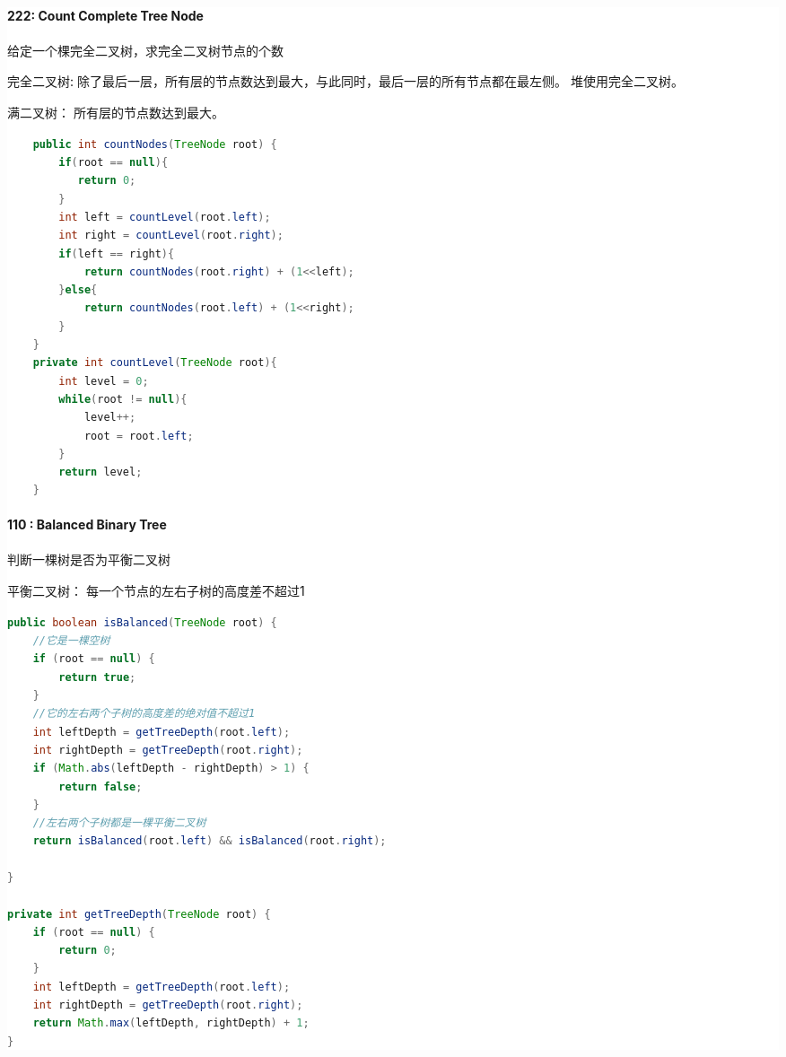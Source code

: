 #### 222: Count Complete Tree Node

给定一个棵完全二叉树，求完全二叉树节点的个数

完全二叉树: 除了最后一层，所有层的节点数达到最大，与此同时，最后一层的所有节点都在最左侧。 堆使用完全二叉树。

满二叉树： 所有层的节点数达到最大。

```Java
    public int countNodes(TreeNode root) {
        if(root == null){
           return 0;
        } 
        int left = countLevel(root.left);
        int right = countLevel(root.right);
        if(left == right){
            return countNodes(root.right) + (1<<left);
        }else{
            return countNodes(root.left) + (1<<right);
        }
    }
    private int countLevel(TreeNode root){
        int level = 0;
        while(root != null){
            level++;
            root = root.left;
        }
        return level;
    }
```



#### 110 : Balanced Binary Tree

判断一棵树是否为平衡二叉树

平衡二叉树： 每一个节点的左右子树的高度差不超过1

```java
public boolean isBalanced(TreeNode root) {
    //它是一棵空树
    if (root == null) {
        return true;
    }
    //它的左右两个子树的高度差的绝对值不超过1
    int leftDepth = getTreeDepth(root.left);
    int rightDepth = getTreeDepth(root.right);
    if (Math.abs(leftDepth - rightDepth) > 1) {
        return false;
    }
    //左右两个子树都是一棵平衡二叉树
    return isBalanced(root.left) && isBalanced(root.right);

}

private int getTreeDepth(TreeNode root) {
    if (root == null) {
        return 0;
    }
    int leftDepth = getTreeDepth(root.left);
    int rightDepth = getTreeDepth(root.right);
    return Math.max(leftDepth, rightDepth) + 1;
}
```
